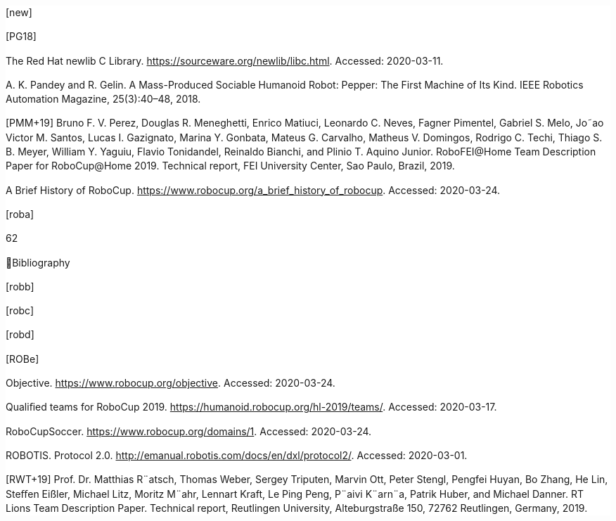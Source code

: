 [new]

[PG18]

The Red Hat newlib C Library.
https://sourceware.org/newlib/libc.html. Accessed:
2020-03-11.

A. K. Pandey and R. Gelin. A Mass-Produced Sociable Humanoid
Robot: Pepper: The First Machine of Its Kind. IEEE Robotics
Automation Magazine, 25(3):40–48, 2018.

[PMM+19] Bruno F. V. Perez, Douglas R. Meneghetti, Enrico Matiuci,
Leonardo C. Neves, Fagner Pimentel, Gabriel S. Melo, Jo˜ao
Victor M. Santos, Lucas I. Gazignato, Marina Y. Gonbata,
Mateus G. Carvalho, Matheus V. Domingos, Rodrigo C. Techi,
Thiago S. B. Meyer, William Y. Yaguiu, Flavio Tonidandel,
Reinaldo Bianchi, and Plinio T. Aquino Junior. RoboFEI@Home
Team Description Paper for RoboCup@Home 2019. Technical
report, FEI University Center, Sao Paulo, Brazil, 2019.

A Brief History of RoboCup.
https://www.robocup.org/a_brief_history_of_robocup.
Accessed: 2020-03-24.

[roba]

62

Bibliography

[robb]

[robc]

[robd]

[ROBe]

Objective. https://www.robocup.org/objective. Accessed:
2020-03-24.

Qualiﬁed teams for RoboCup 2019.
https://humanoid.robocup.org/hl-2019/teams/. Accessed:
2020-03-17.

RoboCupSoccer. https://www.robocup.org/domains/1. Accessed:
2020-03-24.

ROBOTIS. Protocol 2.0.
http://emanual.robotis.com/docs/en/dxl/protocol2/.
Accessed: 2020-03-01.

[RWT+19] Prof. Dr. Matthias R¨atsch, Thomas Weber, Sergey Triputen, Marvin
Ott, Peter Stengl, Pengfei Huyan, Bo Zhang, He Lin, Steﬀen Eißler,
Michael Litz, Moritz M¨ahr, Lennart Kraft, Le Ping Peng, P¨aivi
K¨arn¨a, Patrik Huber, and Michael Danner. RT Lions Team
Description Paper. Technical report, Reutlingen University,
Alteburgstraße 150, 72762 Reutlingen, Germany, 2019.
